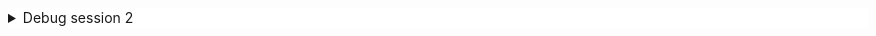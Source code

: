 <details><summary>Debug session 2</summary>

```bash
─── Assembly ───────────────────────────────────────────────────────────────────────────
0x00007ffff66444b8 __default_zero_allocate+8  mov    %rdi,-0x8(%rbp)
0x00007ffff66444bc __default_zero_allocate+12 mov    %rsi,-0x10(%rbp)
0x00007ffff66444c0 __default_zero_allocate+16 mov    %rdx,-0x18(%rbp)
0x00007ffff66444c4 __default_zero_allocate+20 mov    -0x10(%rbp),%rdx
0x00007ffff66444c8 __default_zero_allocate+24 mov    -0x8(%rbp),%rax
0x00007ffff66444cc __default_zero_allocate+28 mov    %rdx,%rsi
0x00007ffff66444cf __default_zero_allocate+31 mov    %rax,%rdi
─── Expressions ────────────────────────────────────────────────────────────────────────
─── History ────────────────────────────────────────────────────────────────────────────
─── Memory ─────────────────────────────────────────────────────────────────────────────
─── Registers ──────────────────────────────────────────────────────────────────────────
   rax 0x00007ffff66444b0       rbx 0x00007fffffff0a90       rcx 0x0000000000000001
   rdx 0x0000000000000000       rsi 0x0000000000000038       rdi 0x0000000000000001
   rbp 0x00007ffffffef990       rsp 0x00007ffffffef970        r8 0x0000000000000000
    r9 0x0000000000000000       r10 0x00007ffffffef190       r11 0x00007ffffffef190
   r12 0x00007ffffffef9d0       r13 0x00000fffffffdf3a       r14 0x00007ffffffef9d0
   r15 0x00007fffffff0b70       rip 0x00007ffff66444c4    eflags [ IF ]
    cs 0x00000033                ss 0x0000002b                ds 0x00000000
    es 0x00000000                fs 0x00000000                gs 0x00000000
─── Source ─────────────────────────────────────────────────────────────────────────────
51
52 static void *
53 __default_zero_allocate(size_t number_of_elements, size_t size_of_element, void * state)
54 {
55   RCUTILS_UNUSED(state);
56   return calloc(number_of_elements, size_of_element);
57 }
58
59 rcutils_allocator_t
60 rcutils_get_zero_initialized_allocator(void)
61 {
─── Stack ──────────────────────────────────────────────────────────────────────────────
[0] from 0x00007ffff66444c4 in __default_zero_allocate+20 at /opt/ros2_asan_ws/src/ros2/rcutils/src/allocator.c:56
arg number_of_elements = 1
arg size_of_element = 56
arg state = 0x0
[1] from 0x00007ffff6435c7f in rmw_names_and_types_init+629 at /opt/ros2_asan_ws/src/ros2/rmw/rmw/src/names_and_types.c:72
arg names_and_types = 0x7fffffff1e40
arg size = 1
arg allocator = 0x7fffffff1330
[+]
─── Threads ────────────────────────────────────────────────────────────────────────────
[10] id 16963 name test_graph__rmw from 0x00007ffff6000567 in __libc_recvmsg+71 at ../sysdeps/unix/sysv/linux/recvmsg.c:28
[9] id 16962 name test_graph__rmw from 0x00007ffff5fff10d in __lll_lock_wait+29 at ../sysdeps/unix/sysv/linux/x86_64/lowlevellock.S:135
[8] id 16961 name test_graph__rmw from 0x00007ffff295f4c0 in std::chrono::duration_cast<std::chrono::duration<long, std::ratio<1l, 1000000000l> >, long, std::ratio<1l, 1000000l> >+0 at /usr/include/c++/7/chrono:194
[7] id 16960 name test_graph__rmw from 0x00007ffff2967be6 in std::vector<asio::detail::timer_queue<asio::detail::chrono_time_traits<std::chrono::_V2::steady_clock, asio::wait_traits<std::chrono::_V2::steady_clock> > >::heap_entry, std::allocator<asio::detail::timer_queue<asio::detail::chrono_time_traits<std::chrono::_V2::steady_clock, asio::wait_traits<std::chrono::_V2::steady_clock> > >::heap_entry> >::end at /usr/include/c++/7/bits/stl_vector.h:591
[6] id 16959 name test_graph__rmw from 0x00007ffff5ffb9f3 in futex_wait_cancelable+27 at ../sysdeps/unix/sysv/linux/futex-internal.h:88
[5] id 16958 name test_graph__rmw from 0x00007ffff6000567 in __libc_recvmsg+71 at ../sysdeps/unix/sysv/linux/recvmsg.c:28
```